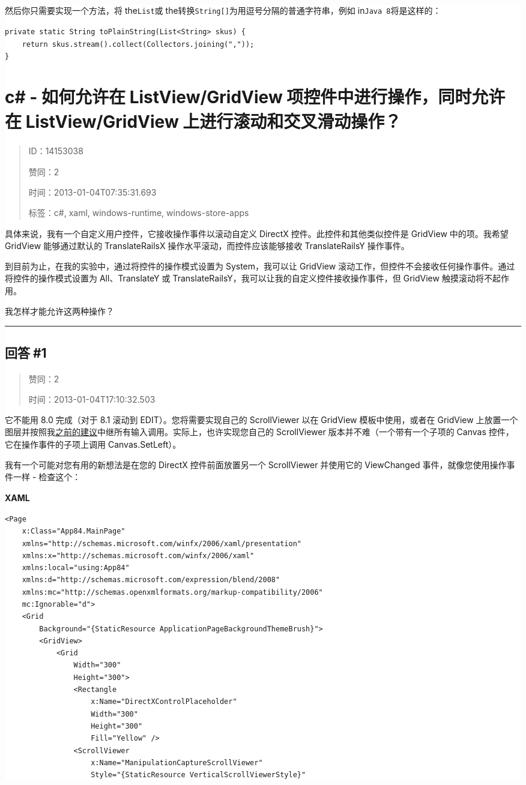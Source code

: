 然后你只需要实现一个方法，将 the`List`或 the转换`String[]`为用逗号分隔的普通字符串，例如 in`Java 8`将是这样的：

```
private static String toPlainString(List<String> skus) {
    return skus.stream().collect(Collectors.joining(","));
} 
```

# c# - 如何允许在 ListView/GridView 项控件中进行操作，同时允许在 ListView/GridView 上进行滚动和交叉滑动操作？

> ID：14153038
> 
> 赞同：2
> 
> 时间：2013-01-04T07:35:31.693
> 
> 标签：c#, xaml, windows-runtime, windows-store-apps

具体来说，我有一个自定义用户控件，它接收操作事件以滚动自定义 DirectX 控件。此控件和其他类似控件是 GridView 中的项。我希望 GridView 能够通过默认的 TranslateRailsX 操作水平滚动，而控件应该能够接收 TranslateRailsY 操作事件。

到目前为止，在我的实验中，通过将控件的操作模式设置为 System，我可以让 GridView 滚动工作，但控件不会接收任何操作事件。通过将控件的操作模式设置为 All、TranslateY 或 TranslateRailsY，我可以让我的自定义控件接收操作事件，但 GridView 触摸滚动将不起作用。

我怎样才能允许这两种操作？

* * *

## 回答 #1

> 赞同：2
> 
> 时间：2013-01-04T17:10:32.503

它不能用 8.0 完成（对于 8.1 滚动到 EDIT）。您将需要实现自己的 ScrollViewer 以在 GridView 模板中使用，或者在 GridView 上放置一个图层并按照我[之前的建议](https://stackoverflow.com/questions/12636216/scrollviewer-and-handling-manipulation-events-on-child-elements)中继所有输入调用。实际上，也许实现您自己的 ScrollViewer 版本并不难（一个带有一个子项的 Canvas 控件，它在操作事件的子项上调用 Canvas.SetLeft）。

我有一个可能对您有用的新想法是在您的 DirectX 控件前面放置另一个 ScrollViewer 并使用它的 ViewChanged 事件，就像您使用操作事件一样 - 检查这个：

**XAML**

```
<Page
    x:Class="App84.MainPage"
    xmlns="http://schemas.microsoft.com/winfx/2006/xaml/presentation"
    xmlns:x="http://schemas.microsoft.com/winfx/2006/xaml"
    xmlns:local="using:App84"
    xmlns:d="http://schemas.microsoft.com/expression/blend/2008"
    xmlns:mc="http://schemas.openxmlformats.org/markup-compatibility/2006"
    mc:Ignorable="d">
    <Grid
        Background="{StaticResource ApplicationPageBackgroundThemeBrush}">
        <GridView>
            <Grid
                Width="300"
                Height="300">
                <Rectangle
                    x:Name="DirectXControlPlaceholder"
                    Width="300"
                    Height="300"
                    Fill="Yellow" />
                <ScrollViewer
                    x:Name="ManipulationCaptureScrollViewer"
                    Style="{StaticResource VerticalScrollViewerStyle}"
```